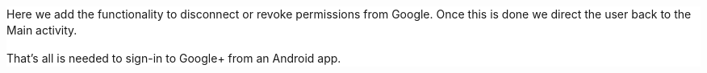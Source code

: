 Here we add the functionality to disconnect or revoke permissions from Google. Once this is done we direct the user back to the Main activity.

That&#8217;s all is needed to sign-in to Google+ from an Android app.
